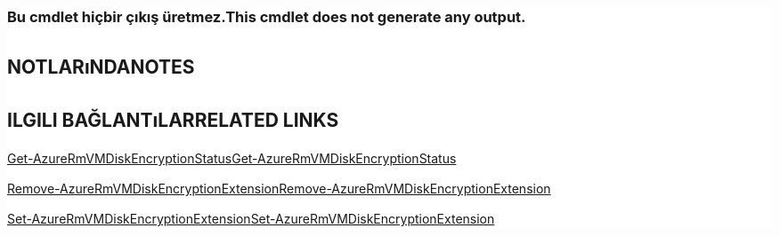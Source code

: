 ### <span data-ttu-id="fda1f-152">Bu cmdlet hiçbir çıkış üretmez.</span><span class="sxs-lookup"><span data-stu-id="fda1f-152">This cmdlet does not generate any output.</span></span>

## <span data-ttu-id="fda1f-153">NOTLARıNDA</span><span class="sxs-lookup"><span data-stu-id="fda1f-153">NOTES</span></span>

## <span data-ttu-id="fda1f-154">ILGILI BAĞLANTıLAR</span><span class="sxs-lookup"><span data-stu-id="fda1f-154">RELATED LINKS</span></span>

[<span data-ttu-id="fda1f-155">Get-AzureRmVMDiskEncryptionStatus</span><span class="sxs-lookup"><span data-stu-id="fda1f-155">Get-AzureRmVMDiskEncryptionStatus</span></span>](./Get-AzureRmVMDiskEncryptionStatus.md)

[<span data-ttu-id="fda1f-156">Remove-AzureRmVMDiskEncryptionExtension</span><span class="sxs-lookup"><span data-stu-id="fda1f-156">Remove-AzureRmVMDiskEncryptionExtension</span></span>](./Remove-AzureRmVMDiskEncryptionExtension.md)

[<span data-ttu-id="fda1f-157">Set-AzureRmVMDiskEncryptionExtension</span><span class="sxs-lookup"><span data-stu-id="fda1f-157">Set-AzureRmVMDiskEncryptionExtension</span></span>](./Set-AzureRmVMDiskEncryptionExtension.md)



